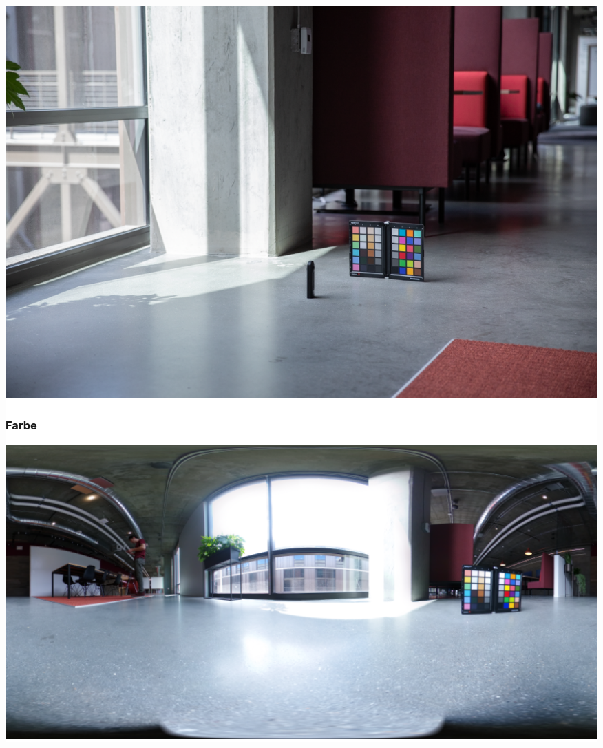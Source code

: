 ![Ein 360-Grad-Panoramabild mit Ricoh Theta aufnehmen](assets/Photorealistic_10.png)

### Farbe

![360-Grad-HDR-Panoramabild aus einem Bürobereich mit Farbtabelle im Vordergrund](assets/Photorealistic_11.png)
